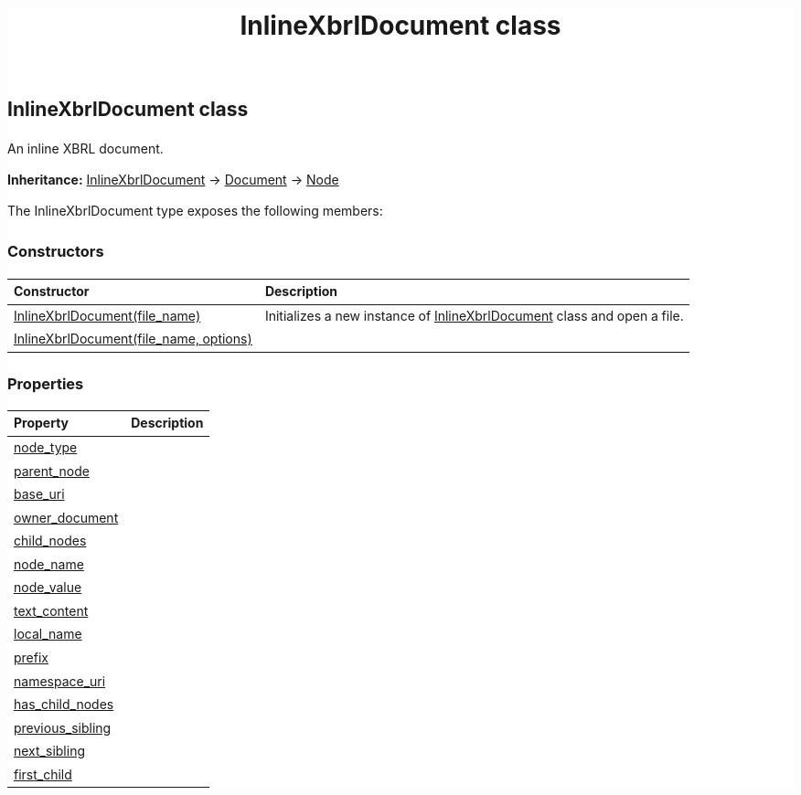 ﻿---
title: InlineXbrlDocument class
second_title: Aspose.Finance for Python via .NET API References
description: 
type: docs
weight: 100
url: /python-net/aspose.finance.xbrl.inline/inlinexbrldocument/
is_root: false
---

## InlineXbrlDocument class

An inline XBRL document.



**Inheritance:** [InlineXbrlDocument](/finance/python-net/aspose.finance.xbrl.inline/inlinexbrldocument) → 
[Document](/finance/python-net/aspose.finance.xbrl.dom/document) → 
[Node](/finance/python-net/aspose.finance.xbrl.dom/node)



The InlineXbrlDocument type exposes the following members:

### Constructors
| Constructor | Description |
| :- | :- |
| [InlineXbrlDocument(file_name)](/finance/python-net/aspose.finance.xbrl.inline/inlinexbrldocument/__init__/#str) | Initializes a new instance of [InlineXbrlDocument](/finance/python-net/aspose.finance.xbrl.inline/inlinexbrldocument) class and open a file. |
| [InlineXbrlDocument(file_name, options)](/finance/python-net/aspose.finance.xbrl.inline/inlinexbrldocument/__init__/#str-LoadOptions) |  |


### Properties
| Property | Description |
| :- | :- |
| [node_type](/finance/python-net/aspose.finance.xbrl.inline/inlinexbrldocument/node_type) |  |
| [parent_node](/finance/python-net/aspose.finance.xbrl.inline/inlinexbrldocument/parent_node) |  |
| [base_uri](/finance/python-net/aspose.finance.xbrl.inline/inlinexbrldocument/base_uri) |  |
| [owner_document](/finance/python-net/aspose.finance.xbrl.inline/inlinexbrldocument/owner_document) |  |
| [child_nodes](/finance/python-net/aspose.finance.xbrl.inline/inlinexbrldocument/child_nodes) |  |
| [node_name](/finance/python-net/aspose.finance.xbrl.inline/inlinexbrldocument/node_name) |  |
| [node_value](/finance/python-net/aspose.finance.xbrl.inline/inlinexbrldocument/node_value) |  |
| [text_content](/finance/python-net/aspose.finance.xbrl.inline/inlinexbrldocument/text_content) |  |
| [local_name](/finance/python-net/aspose.finance.xbrl.inline/inlinexbrldocument/local_name) |  |
| [prefix](/finance/python-net/aspose.finance.xbrl.inline/inlinexbrldocument/prefix) |  |
| [namespace_uri](/finance/python-net/aspose.finance.xbrl.inline/inlinexbrldocument/namespace_uri) |  |
| [has_child_nodes](/finance/python-net/aspose.finance.xbrl.inline/inlinexbrldocument/has_child_nodes) |  |
| [previous_sibling](/finance/python-net/aspose.finance.xbrl.inline/inlinexbrldocument/previous_sibling) |  |
| [next_sibling](/finance/python-net/aspose.finance.xbrl.inline/inlinexbrldocument/next_sibling) |  |
| [first_child](/finance/python-net/aspose.finance.xbrl.inline/inlinexbrldocument/first_child) |  |